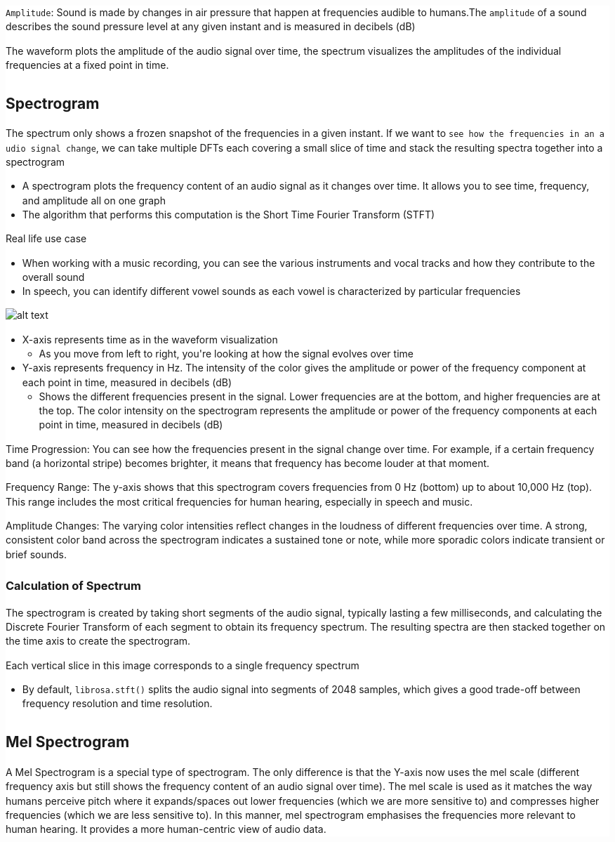 ```Amplitude```: Sound is made by changes in air pressure that happen at frequencies audible to humans.The ```amplitude``` of a sound describes the sound pressure level at any given instant and is measured in decibels (dB)

The waveform plots the amplitude of the audio signal over time, the spectrum visualizes the amplitudes of the individual frequencies at a fixed point in time.

## Spectrogram

The spectrum only shows a frozen snapshot of the frequencies in a given instant. If we want to ```see how the frequencies in an audio signal change```, we can take multiple DFTs each covering a small slice of time and stack the resulting spectra together into a spectrogram 
- A spectrogram plots the frequency content of an audio signal as it changes over time. It allows you to see time, frequency, and amplitude all on one graph
- The algorithm that performs this computation is the Short Time Fourier Transform (STFT)

Real life use case
- When working with a music recording, you can see the various instruments and vocal tracks and how they contribute to the overall sound
- In speech, you can identify different vowel sounds as each vowel is characterized by particular frequencies

![alt text](images/Spectrogram.png)

- X-axis represents time as in the waveform visualization 
  - As you move from left to right, you're looking at how the signal evolves over time
- Y-axis represents frequency in Hz. The intensity of the color gives the amplitude or power of the frequency component at each point in time, measured in decibels (dB)
  - Shows the different frequencies present in the signal. Lower frequencies are at the bottom, and higher frequencies are at the top. The color intensity on the spectrogram represents the amplitude or power of the frequency components at each point in time, measured in decibels (dB)

Time Progression: You can see how the frequencies present in the signal change over time. For example, if a certain frequency band (a horizontal stripe) becomes brighter, it means that frequency has become louder at that moment.

Frequency Range: The y-axis shows that this spectrogram covers frequencies from 0 Hz (bottom) up to about 10,000 Hz (top). This range includes the most critical frequencies for human hearing, especially in speech and music.

Amplitude Changes: The varying color intensities reflect changes in the loudness of different frequencies over time. A strong, consistent color band across the spectrogram indicates a sustained tone or note, while more sporadic colors indicate transient or brief sounds.

### Calculation of Spectrum

The spectrogram is created by taking short segments of the audio signal, typically lasting a few milliseconds, and calculating the Discrete Fourier Transform of each segment to obtain its frequency spectrum. The resulting spectra are then stacked together on the time axis to create the spectrogram. 

Each vertical slice in this image corresponds to a single frequency spectrum
- By default, ```librosa.stft()``` splits the audio signal into segments of 2048 samples, which gives a good trade-off between frequency resolution and time resolution.

## Mel Spectrogram

A Mel Spectrogram is a special type of spectrogram. The only difference is that the Y-axis now uses the mel scale (different frequency axis but still shows the frequency content of an audio signal over time). The mel scale is used as it matches the way humans perceive pitch where it expands/spaces out lower frequencies (which we are more sensitive to) and compresses higher frequencies (which we are less sensitive to). In this manner, mel spectrogram emphasises the frequencies more relevant to human hearing. It provides a more human-centric view of audio data.

```